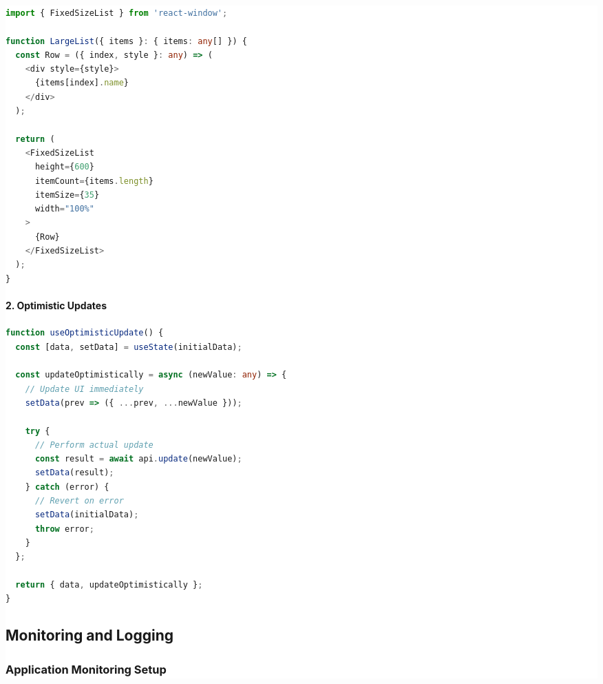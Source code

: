 ```typescript
import { FixedSizeList } from 'react-window';

function LargeList({ items }: { items: any[] }) {
  const Row = ({ index, style }: any) => (
    <div style={style}>
      {items[index].name}
    </div>
  );

  return (
    <FixedSizeList
      height={600}
      itemCount={items.length}
      itemSize={35}
      width="100%"
    >
      {Row}
    </FixedSizeList>
  );
}
```

#### 2. Optimistic Updates

```typescript
function useOptimisticUpdate() {
  const [data, setData] = useState(initialData);

  const updateOptimistically = async (newValue: any) => {
    // Update UI immediately
    setData(prev => ({ ...prev, ...newValue }));

    try {
      // Perform actual update
      const result = await api.update(newValue);
      setData(result);
    } catch (error) {
      // Revert on error
      setData(initialData);
      throw error;
    }
  };

  return { data, updateOptimistically };
}
```

## Monitoring and Logging

### Application Monitoring Setup
